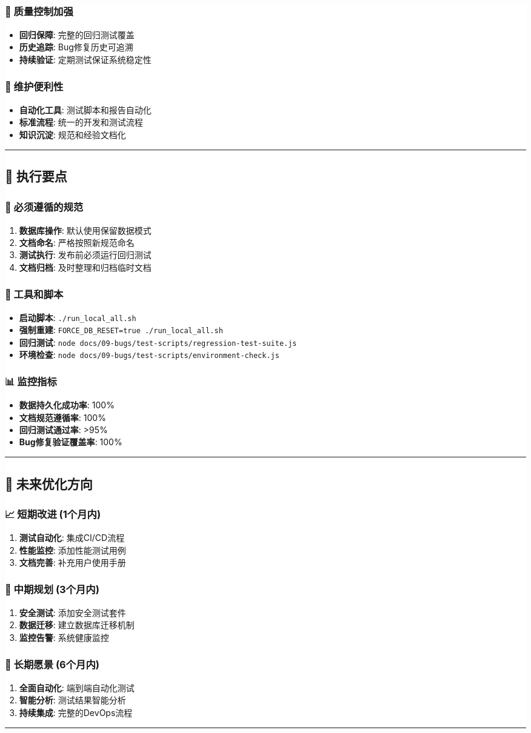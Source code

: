 ### 🧪 质量控制加强
- **回归保障**: 完整的回归测试覆盖
- **历史追踪**: Bug修复历史可追溯
- **持续验证**: 定期测试保证系统稳定性

### 🔄 维护便利性
- **自动化工具**: 测试脚本和报告自动化
- **标准流程**: 统一的开发和测试流程
- **知识沉淀**: 规范和经验文档化

---

## 🎯 执行要点

### 📌 必须遵循的规范
1. **数据库操作**: 默认使用保留数据模式
2. **文档命名**: 严格按照新规范命名
3. **测试执行**: 发布前必须运行回归测试
4. **文档归档**: 及时整理和归档临时文档

### 🔧 工具和脚本
- **启动脚本**: `./run_local_all.sh`
- **强制重建**: `FORCE_DB_RESET=true ./run_local_all.sh`
- **回归测试**: `node docs/09-bugs/test-scripts/regression-test-suite.js`
- **环境检查**: `node docs/09-bugs/test-scripts/environment-check.js`

### 📊 监控指标
- **数据持久化成功率**: 100%
- **文档规范遵循率**: 100%
- **回归测试通过率**: >95%
- **Bug修复验证覆盖率**: 100%

---

## 🔮 未来优化方向

### 📈 短期改进 (1个月内)
1. **测试自动化**: 集成CI/CD流程
2. **性能监控**: 添加性能测试用例
3. **文档完善**: 补充用户使用手册

### 🎯 中期规划 (3个月内)
1. **安全测试**: 添加安全测试套件
2. **数据迁移**: 建立数据库迁移机制
3. **监控告警**: 系统健康监控

### 🚀 长期愿景 (6个月内)
1. **全面自动化**: 端到端自动化测试
2. **智能分析**: 测试结果智能分析
3. **持续集成**: 完整的DevOps流程

---